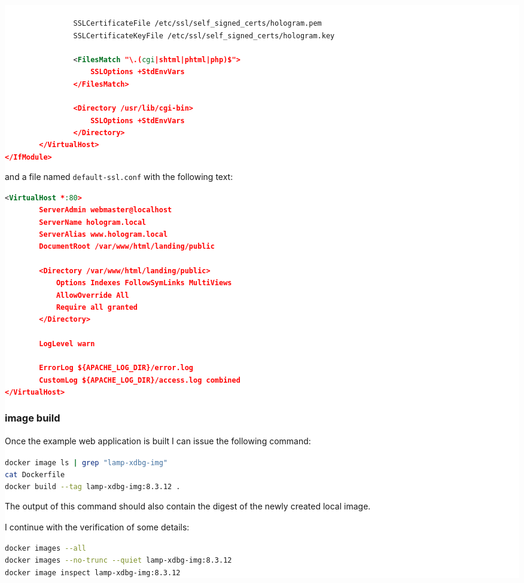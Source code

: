 ```xml

                SSLCertificateFile /etc/ssl/self_signed_certs/hologram.pem
                SSLCertificateKeyFile /etc/ssl/self_signed_certs/hologram.key

                <FilesMatch "\.(cgi|shtml|phtml|php)$">
                    SSLOptions +StdEnvVars
                </FilesMatch>

                <Directory /usr/lib/cgi-bin>
                    SSLOptions +StdEnvVars
                </Directory>
        </VirtualHost>
</IfModule>
```

and a file named `default-ssl.conf` with the following text:

```xml
<VirtualHost *:80>
        ServerAdmin webmaster@localhost
        ServerName hologram.local
        ServerAlias www.hologram.local
        DocumentRoot /var/www/html/landing/public

        <Directory /var/www/html/landing/public>
            Options Indexes FollowSymLinks MultiViews
            AllowOverride All
            Require all granted
        </Directory>

        LogLevel warn

        ErrorLog ${APACHE_LOG_DIR}/error.log
        CustomLog ${APACHE_LOG_DIR}/access.log combined
</VirtualHost>
```

### image build

Once the example web application is built I can issue the following command:

```bash
docker image ls | grep "lamp-xdbg-img"
cat Dockerfile
docker build --tag lamp-xdbg-img:8.3.12 .
```

The output of this command should also contain the digest of the newly created local image.

I continue with the verification of some details:

```bash
docker images --all
docker images --no-trunc --quiet lamp-xdbg-img:8.3.12
docker image inspect lamp-xdbg-img:8.3.12
```
